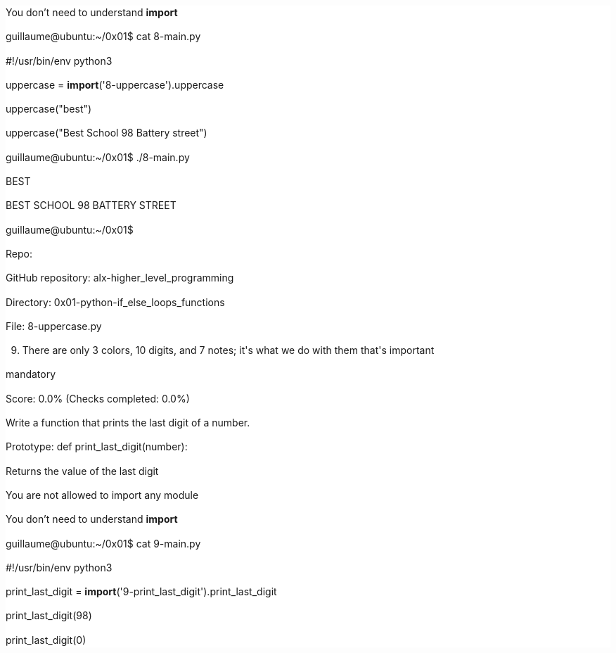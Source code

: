 You don’t need to understand __import__



guillaume@ubuntu:~/0x01$ cat 8-main.py

#!/usr/bin/env python3

uppercase = __import__('8-uppercase').uppercase



uppercase("best")

uppercase("Best School 98 Battery street")



guillaume@ubuntu:~/0x01$ ./8-main.py

BEST

BEST SCHOOL 98 BATTERY STREET

guillaume@ubuntu:~/0x01$ 

Repo:



GitHub repository: alx-higher_level_programming

Directory: 0x01-python-if_else_loops_functions

File: 8-uppercase.py

    

9. There are only 3 colors, 10 digits, and 7 notes; it's what we do with them that's important

mandatory

Score: 0.0% (Checks completed: 0.0%)

Write a function that prints the last digit of a number.



Prototype: def print_last_digit(number):

Returns the value of the last digit

You are not allowed to import any module

You don’t need to understand __import__



guillaume@ubuntu:~/0x01$ cat 9-main.py

#!/usr/bin/env python3

print_last_digit = __import__('9-print_last_digit').print_last_digit



print_last_digit(98)

print_last_digit(0)
